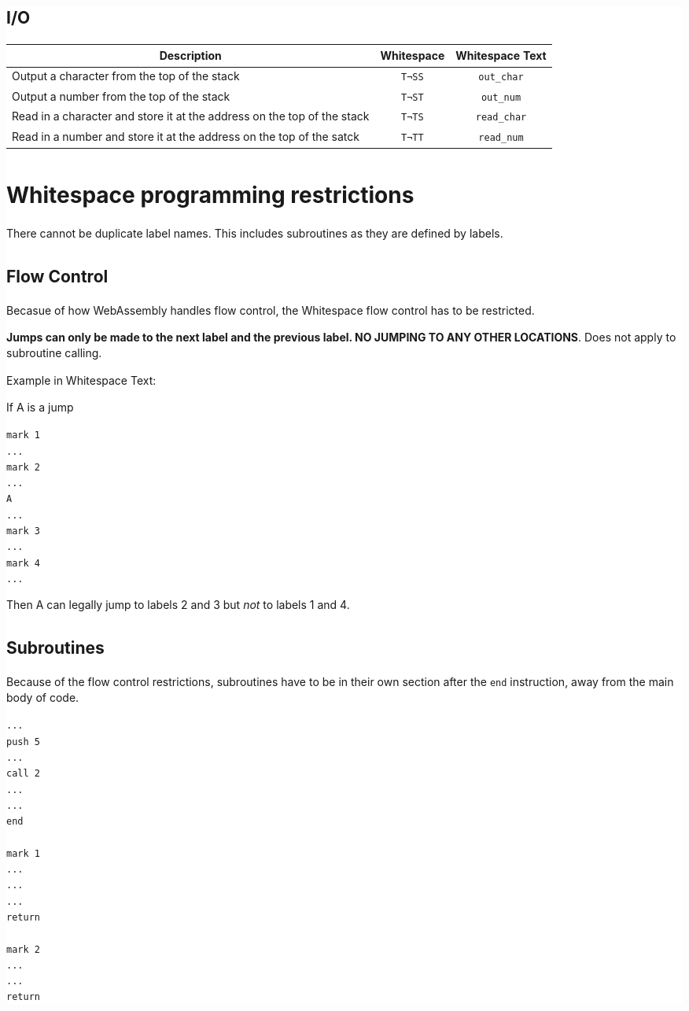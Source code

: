 ## I/O

| Description        | Whitespace        | Whitespace Text |
| ------------- |:-------------:|:-----:|
| Output a character from the top of the stack  | `T¬SS` | `out_char` |
| Output a number from the top of the stack      | `T¬ST`    |   `out_num` |
| Read in a character and store it at the address on the top of the stack | `T¬TS` |   `read_char` |
| Read in a number and store it at the address on the top of the satck | `T¬TT`     | `read_num`   |

# Whitespace programming restrictions

There cannot be duplicate label names. This includes subroutines as they are defined by labels.

## Flow Control 
Becasue of how WebAssembly handles flow control, the Whitespace flow control has to be restricted. 

**Jumps can only be made to the next label and the previous label. NO JUMPING TO ANY OTHER LOCATIONS**. Does not apply to subroutine calling.

Example in Whitespace Text:


If A is a jump 
```
mark 1
...
mark 2
...
A
...
mark 3
...
mark 4
...
```
Then A can legally jump to labels 2 and 3 but *not* to labels 1 and 4.

## Subroutines
Because of the flow control restrictions, subroutines have to be in their own section after the `end` instruction, away from the main body of code.

```
...
push 5
...
call 2
...
...
end

mark 1
...
...
...
return

mark 2
...
...
return
```
